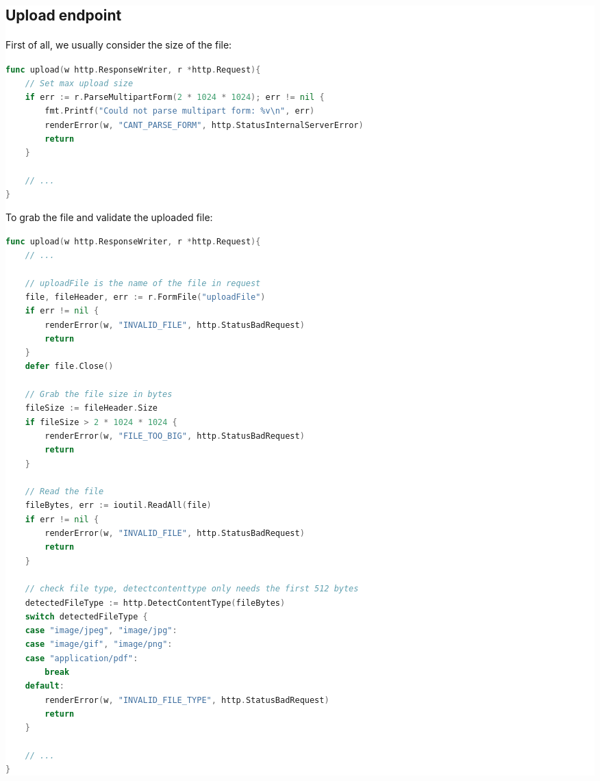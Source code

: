 ## Upload endpoint

First of all, we usually consider the size of the file:

```go
func upload(w http.ResponseWriter, r *http.Request){
	// Set max upload size
	if err := r.ParseMultipartForm(2 * 1024 * 1024); err != nil {
		fmt.Printf("Could not parse multipart form: %v\n", err)
		renderError(w, "CANT_PARSE_FORM", http.StatusInternalServerError)
		return
	}

	// ...
}
```

To grab the file and validate the uploaded file:

```go
func upload(w http.ResponseWriter, r *http.Request){
	// ...

	// uploadFile is the name of the file in request
	file, fileHeader, err := r.FormFile("uploadFile")
	if err != nil {
		renderError(w, "INVALID_FILE", http.StatusBadRequest)
		return
	}
	defer file.Close()
	
	// Grab the file size in bytes 
	fileSize := fileHeader.Size
	if fileSize > 2 * 1024 * 1024 {
		renderError(w, "FILE_TOO_BIG", http.StatusBadRequest)
		return
	}

	// Read the file
	fileBytes, err := ioutil.ReadAll(file)
	if err != nil {
		renderError(w, "INVALID_FILE", http.StatusBadRequest)
		return
	}

	// check file type, detectcontenttype only needs the first 512 bytes
	detectedFileType := http.DetectContentType(fileBytes)
	switch detectedFileType {
	case "image/jpeg", "image/jpg":
	case "image/gif", "image/png":
	case "application/pdf":
		break
	default:
		renderError(w, "INVALID_FILE_TYPE", http.StatusBadRequest)
		return
	}

	// ...
}

```
